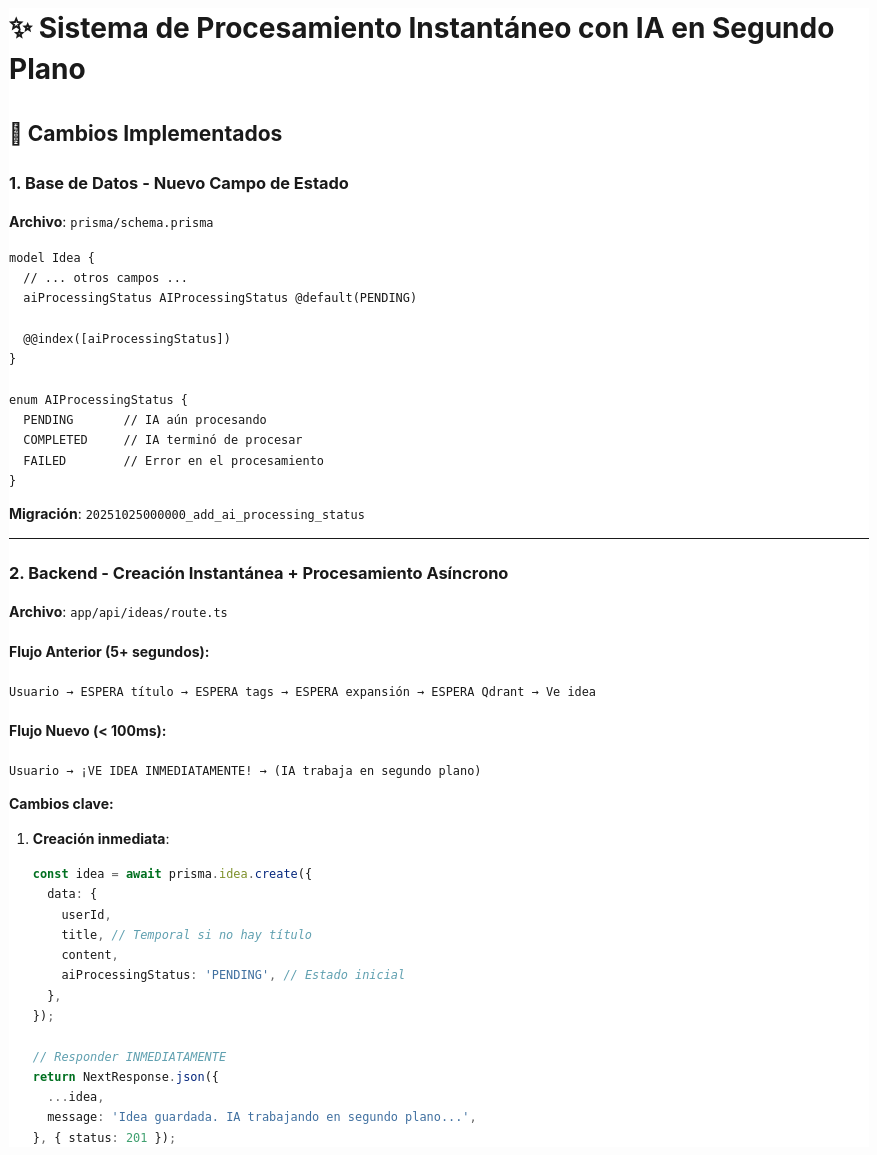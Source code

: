 # ✨ Sistema de Procesamiento Instantáneo con IA en Segundo Plano

## 🎯 Cambios Implementados

### 1. **Base de Datos - Nuevo Campo de Estado**

**Archivo**: `prisma/schema.prisma`

```prisma
model Idea {
  // ... otros campos ...
  aiProcessingStatus AIProcessingStatus @default(PENDING)
  
  @@index([aiProcessingStatus])
}

enum AIProcessingStatus {
  PENDING       // IA aún procesando
  COMPLETED     // IA terminó de procesar
  FAILED        // Error en el procesamiento
}
```

**Migración**: `20251025000000_add_ai_processing_status`

---

### 2. **Backend - Creación Instantánea + Procesamiento Asíncrono**

**Archivo**: `app/api/ideas/route.ts`

#### Flujo Anterior (5+ segundos):
```
Usuario → ESPERA título → ESPERA tags → ESPERA expansión → ESPERA Qdrant → Ve idea
```

#### Flujo Nuevo (< 100ms):
```
Usuario → ¡VE IDEA INMEDIATAMENTE! → (IA trabaja en segundo plano)
```

**Cambios clave:**

1. **Creación inmediata**:
   ```typescript
   const idea = await prisma.idea.create({
     data: {
       userId,
       title, // Temporal si no hay título
       content,
       aiProcessingStatus: 'PENDING', // Estado inicial
     },
   });
   
   // Responder INMEDIATAMENTE
   return NextResponse.json({
     ...idea,
     message: 'Idea guardada. IA trabajando en segundo plano...',
   }, { status: 201 });
   ```
